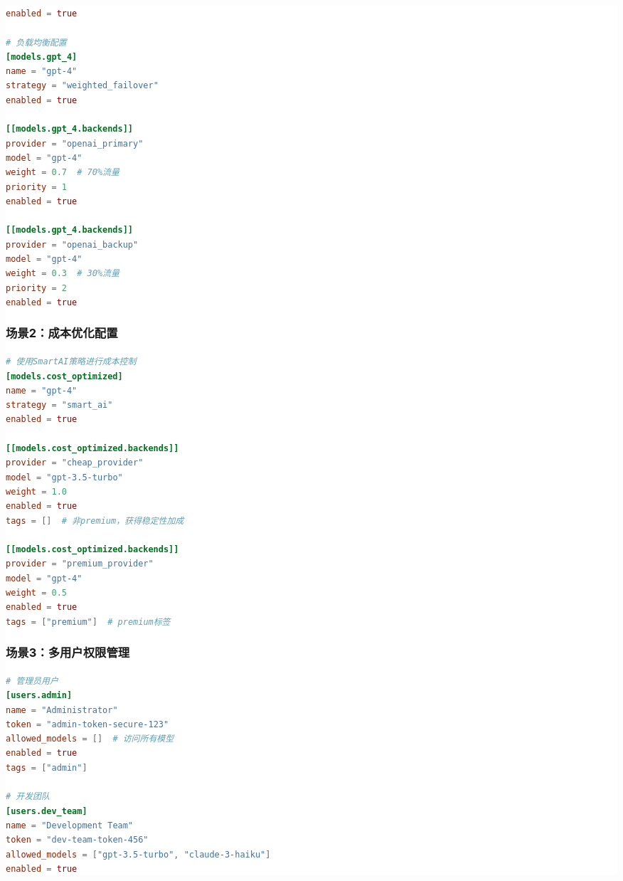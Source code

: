 ```toml
enabled = true

# 负载均衡配置
[models.gpt_4]
name = "gpt-4"
strategy = "weighted_failover"
enabled = true

[[models.gpt_4.backends]]
provider = "openai_primary"
model = "gpt-4"
weight = 0.7  # 70%流量
priority = 1
enabled = true

[[models.gpt_4.backends]]
provider = "openai_backup"
model = "gpt-4"
weight = 0.3  # 30%流量
priority = 2
enabled = true
```

### 场景2：成本优化配置

```toml
# 使用SmartAI策略进行成本控制
[models.cost_optimized]
name = "gpt-4"
strategy = "smart_ai"
enabled = true

[[models.cost_optimized.backends]]
provider = "cheap_provider"
model = "gpt-3.5-turbo"
weight = 1.0
enabled = true
tags = []  # 非premium，获得稳定性加成

[[models.cost_optimized.backends]]
provider = "premium_provider"
model = "gpt-4"
weight = 0.5
enabled = true
tags = ["premium"]  # premium标签
```

### 场景3：多用户权限管理

```toml
# 管理员用户
[users.admin]
name = "Administrator"
token = "admin-token-secure-123"
allowed_models = []  # 访问所有模型
enabled = true
tags = ["admin"]

# 开发团队
[users.dev_team]
name = "Development Team"
token = "dev-team-token-456"
allowed_models = ["gpt-3.5-turbo", "claude-3-haiku"]
enabled = true
```